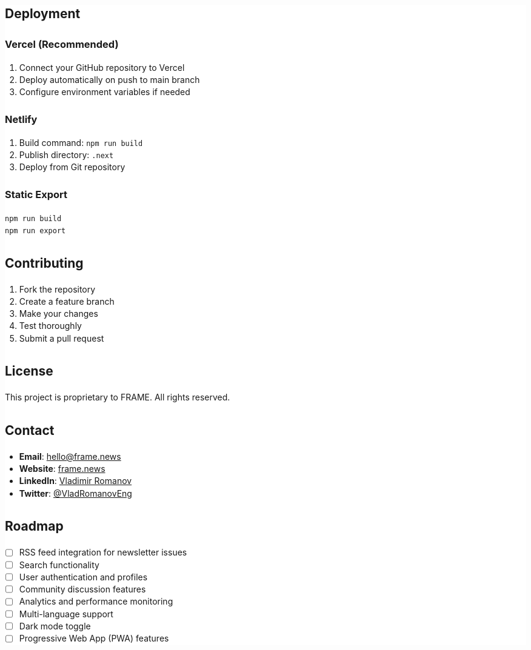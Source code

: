 ## Deployment

### Vercel (Recommended)
1. Connect your GitHub repository to Vercel
2. Deploy automatically on push to main branch
3. Configure environment variables if needed

### Netlify
1. Build command: `npm run build`
2. Publish directory: `.next`
3. Deploy from Git repository

### Static Export
```bash
npm run build
npm run export
```

## Contributing

1. Fork the repository
2. Create a feature branch
3. Make your changes
4. Test thoroughly
5. Submit a pull request

## License

This project is proprietary to FRAME. All rights reserved.

## Contact

- **Email**: hello@frame.news
- **Website**: [frame.news](https://frame.news)
- **LinkedIn**: [Vladimir Romanov](https://linkedin.com/in/vladromanov/)
- **Twitter**: [@VladRomanovEng](https://twitter.com/VladRomanovEng)

## Roadmap

- [ ] RSS feed integration for newsletter issues
- [ ] Search functionality
- [ ] User authentication and profiles
- [ ] Community discussion features
- [ ] Analytics and performance monitoring
- [ ] Multi-language support
- [ ] Dark mode toggle
- [ ] Progressive Web App (PWA) features 